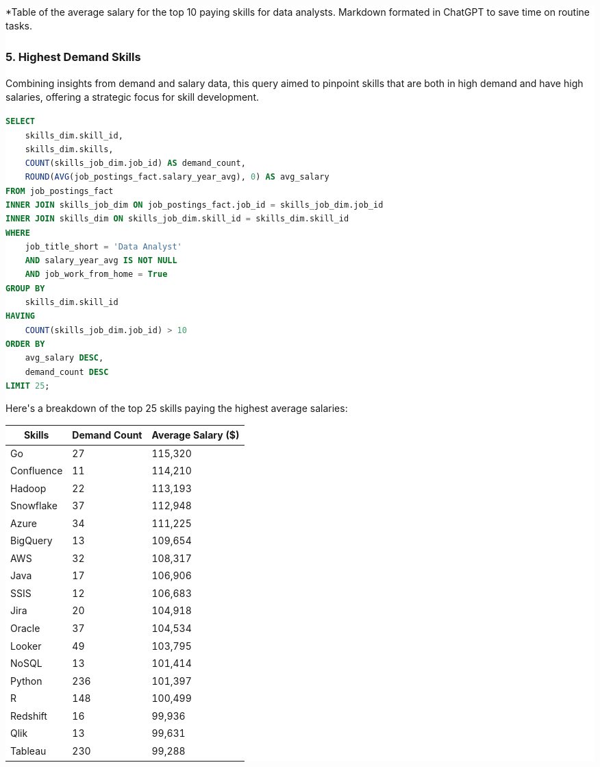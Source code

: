 *Table of the average salary for the top 10 paying skills for data analysts. Markdown formated in ChatGPT to save time on routine tasks.

### 5. Highest Demand Skills
Combining insights from demand and salary data, this query aimed to pinpoint skills that are both in high demand and have high salaries, offering a strategic focus for skill development.

```sql
SELECT 
    skills_dim.skill_id,
    skills_dim.skills,
    COUNT(skills_job_dim.job_id) AS demand_count,
    ROUND(AVG(job_postings_fact.salary_year_avg), 0) AS avg_salary
FROM job_postings_fact
INNER JOIN skills_job_dim ON job_postings_fact.job_id = skills_job_dim.job_id
INNER JOIN skills_dim ON skills_job_dim.skill_id = skills_dim.skill_id
WHERE
    job_title_short = 'Data Analyst'
    AND salary_year_avg IS NOT NULL
    AND job_work_from_home = True 
GROUP BY
    skills_dim.skill_id
HAVING
    COUNT(skills_job_dim.job_id) > 10
ORDER BY
    avg_salary DESC,
    demand_count DESC
LIMIT 25;
```


Here's a breakdown of the top 25 skills paying the highest average salaries:

| Skills       | Demand Count | Average Salary ($) |
|--------------|--------------|--------------------|
| Go           | 27           | 115,320            |
| Confluence   | 11           | 114,210            |
| Hadoop       | 22           | 113,193            |
| Snowflake    | 37           | 112,948            |
| Azure        | 34           | 111,225            |
| BigQuery     | 13           | 109,654            |
| AWS          | 32           | 108,317            |
| Java         | 17           | 106,906            |
| SSIS         | 12           | 106,683            |
| Jira         | 20           | 104,918            |
| Oracle       | 37           | 104,534            |
| Looker       | 49           | 103,795            |
| NoSQL        | 13           | 101,414            |
| Python       | 236          | 101,397            |
| R            | 148          | 100,499            |
| Redshift     | 16           | 99,936             |
| Qlik         | 13           | 99,631             |
| Tableau      | 230          | 99,288             |